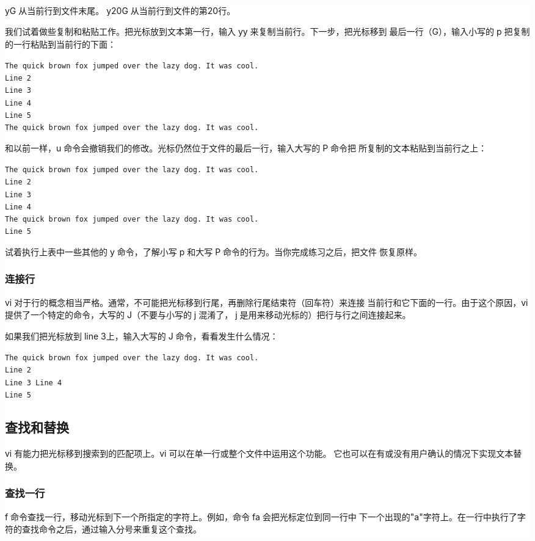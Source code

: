 <td valign="top">yG</td>
<td valign="top">从当前行到文件末尾。</td>
</tr>
<tr>
<td valign="top">y20G</td>
<td valign="top">从当前行到文件的第20行。</td>
</tr>
</table>

我们试着做些复制和粘贴工作。把光标放到文本第一行，输入 yy 来复制当前行。下一步，把光标移到
最后一行（G），输入小写的 p 把复制的一行粘贴到当前行的下面：

    The quick brown fox jumped over the lazy dog. It was cool.
    Line 2
    Line 3
    Line 4
    Line 5
    The quick brown fox jumped over the lazy dog. It was cool.

和以前一样，u 命令会撤销我们的修改。光标仍然位于文件的最后一行，输入大写的 P 命令把
所复制的文本粘贴到当前行之上：

    The quick brown fox jumped over the lazy dog. It was cool.
    Line 2
    Line 3
    Line 4
    The quick brown fox jumped over the lazy dog. It was cool.
    Line 5

试着执行上表中一些其他的 y 命令，了解小写 p 和大写 P 命令的行为。当你完成练习之后，把文件
恢复原样。

### 连接行

vi 对于行的概念相当严格。通常，不可能把光标移到行尾，再删除行尾结束符（回车符）来连接
当前行和它下面的一行。由于这个原因，vi 提供了一个特定的命令，大写的 J（不要与小写的 j 混淆了，
j 是用来移动光标的）把行与行之间连接起来。

如果我们把光标放到 line 3上，输入大写的 J 命令，看看发生什么情况：

    The quick brown fox jumped over the lazy dog. It was cool.
    Line 2
    Line 3 Line 4
    Line 5

## 查找和替换

vi 有能力把光标移到搜索到的匹配项上。vi 可以在单一行或整个文件中运用这个功能。
它也可以在有或没有用户确认的情况下实现文本替换。

### 查找一行

f 命令查找一行，移动光标到下一个所指定的字符上。例如，命令 fa 会把光标定位到同一行中
下一个出现的"a"字符上。在一行中执行了字符的查找命令之后，通过输入分号来重复这个查找。

